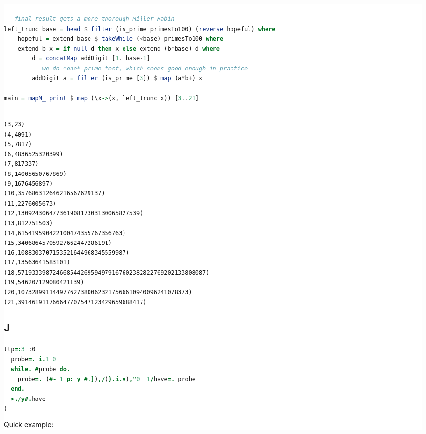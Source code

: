 ```haskell

-- final result gets a more thorough Miller-Rabin
left_trunc base = head $ filter (is_prime primesTo100) (reverse hopeful) where
	hopeful = extend base $ takeWhile (<base) primesTo100 where
	extend b x = if null d then x else extend (b*base) d where
		d = concatMap addDigit [1..base-1]
		-- we do *one* prime test, which seems good enough in practice
		addDigit a = filter (is_prime [3]) $ map (a*b+) x

main = mapM_ print $ map (\x->(x, left_trunc x)) [3..21]
```


```txt

(3,23)
(4,4091)
(5,7817)
(6,4836525320399)
(7,817337)
(8,14005650767869)
(9,1676456897)
(10,357686312646216567629137)
(11,2276005673)
(12,13092430647736190817303130065827539)
(13,812751503)
(14,615419590422100474355767356763)
(15,34068645705927662447286191)
(16,1088303707153521644968345559987)
(17,13563641583101)
(18,571933398724668544269594979167602382822769202133808087)
(19,546207129080421139)
(20,1073289911449776273800623217566610940096241078373)
(21,391461911766647707547123429659688417)

```



## J



```J
ltp=:3 :0
  probe=. i.1 0
  while. #probe do.
    probe=. (#~ 1 p: y #.]),/(}.i.y),"0 _1/have=. probe
  end.
  >./y#.have
)
```


Quick example:
